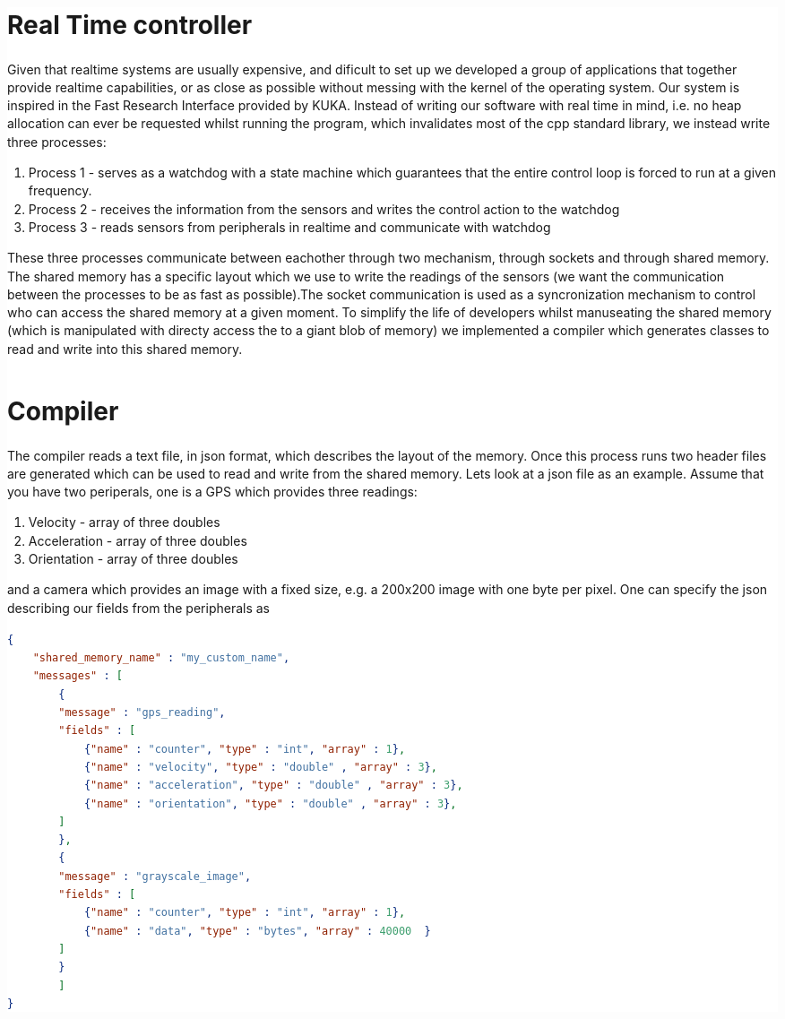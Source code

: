 # Real Time controller

Given that realtime systems are usually expensive, and dificult to set up we developed a group of applications that together provide realtime capabilities, or as close as possible without messing with the kernel of the operating system.
Our system is inspired in the Fast Research Interface provided by KUKA. Instead of writing our software with real time in mind, i.e. no heap allocation can ever be requested whilst running the program, which invalidates most of the cpp standard library, we instead write three processes:

1. Process 1 - serves as a watchdog with a state machine which guarantees that the entire control loop is forced to run at a given frequency. 
2. Process 2 - receives the information from the sensors and writes the control action to the watchdog
3. Process 3 - reads sensors from peripherals in realtime and communicate with watchdog


These three processes communicate between eachother through two mechanism, through sockets and through shared memory. The shared memory has a specific layout which we use to write the readings of the sensors (we want the communication between the processes to be as fast as possible).The socket communication is used as a syncronization mechanism to control who can access the shared memory at a given moment. To simplify the life of developers whilst manuseating the shared memory (which is manipulated with directy access the to a giant blob of memory) we implemented a compiler which generates classes to read and write into this shared memory. 

# Compiler

The compiler reads a text file, in json format, which describes the layout of the memory. Once this process runs two header files are generated which can be used to read and write from the shared memory. Lets look at a json file as an example. Assume that you have two periperals, one is a GPS which provides three readings:

1. Velocity - array of three doubles
2. Acceleration - array of three doubles
3. Orientation - array of three doubles

and a camera which provides an image with a fixed size, e.g. a 200x200 image with one byte per pixel. One can specify the json describing our fields from the peripherals as 

```json
{
    "shared_memory_name" : "my_custom_name",
    "messages" : [
        {
        "message" : "gps_reading",
        "fields" : [
            {"name" : "counter", "type" : "int", "array" : 1},
            {"name" : "velocity", "type" : "double" , "array" : 3},
            {"name" : "acceleration", "type" : "double" , "array" : 3},
            {"name" : "orientation", "type" : "double" , "array" : 3},
        ]
        },
        {
        "message" : "grayscale_image",
        "fields" : [
            {"name" : "counter", "type" : "int", "array" : 1},
            {"name" : "data", "type" : "bytes", "array" : 40000  }
        ]  
        }
        ]
}
```
